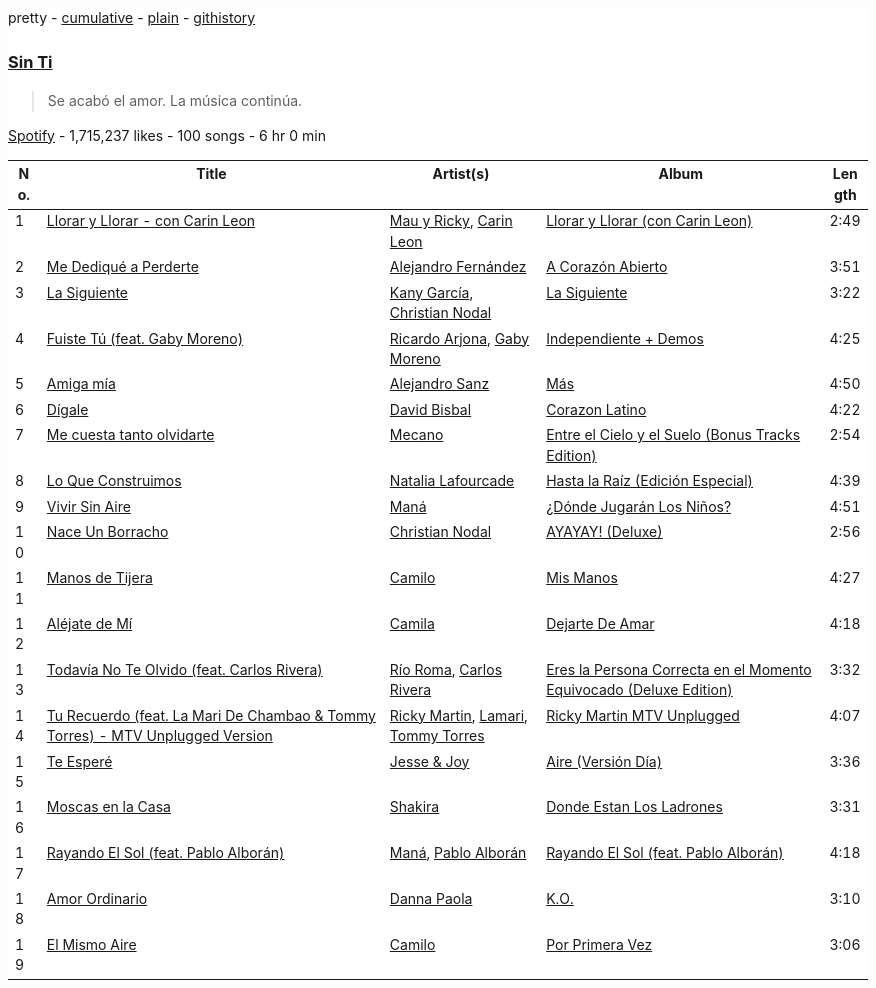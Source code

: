 pretty - [cumulative](/playlists/cumulative/37i9dQZF1DX4yeSNLFx6qI.md) - [plain](/playlists/plain/37i9dQZF1DX4yeSNLFx6qI) - [githistory](https://github.githistory.xyz/mackorone/spotify-playlist-archive/blob/main/playlists/plain/37i9dQZF1DX4yeSNLFx6qI)

### [Sin Ti](https://open.spotify.com/playlist/37i9dQZF1DX4yeSNLFx6qI)

> Se acabó el amor\. La música continúa.

[Spotify](https://open.spotify.com/user/spotify) - 1,715,237 likes - 100 songs - 6 hr 0 min

| No. | Title | Artist(s) | Album | Length |
|---|---|---|---|---|
| 1 | [Llorar y Llorar \- con Carin Leon](https://open.spotify.com/track/4YF13O2n16dcTyGgVmiGvN) | [Mau y Ricky](https://open.spotify.com/artist/2wkoKEfS6dXwThbyTnZWFU), [Carin Leon](https://open.spotify.com/artist/66ihevNkSYNzRAl44dx6jJ) | [Llorar y Llorar \(con Carin Leon\)](https://open.spotify.com/album/3FytBDr6KeYhwstN8yanrn) | 2:49 |
| 2 | [Me Dediqué a Perderte](https://open.spotify.com/track/4NUt1fcnO9aQAELBgXq3Kr) | [Alejandro Fernández](https://open.spotify.com/artist/6sq1yF0OZEWA4xoXVKW1L9) | [A Corazón Abierto](https://open.spotify.com/album/1MTvtQtk1V2gqCNxnu5cNA) | 3:51 |
| 3 | [La Siguiente](https://open.spotify.com/track/4joPCNKibsoabhpuHPofqG) | [Kany García](https://open.spotify.com/artist/69UypehHabb68utzfjAVlV), [Christian Nodal](https://open.spotify.com/artist/0XwVARXT135rw8lyw1EeWP) | [La Siguiente](https://open.spotify.com/album/2ew2njzdzMchb0J1ocVLPH) | 3:22 |
| 4 | [Fuiste Tú \(feat\. Gaby Moreno\)](https://open.spotify.com/track/29csiYMOfBmLmGwxmISrMy) | [Ricardo Arjona](https://open.spotify.com/artist/0h1zs4CTlU9D2QtgPxptUD), [Gaby Moreno](https://open.spotify.com/artist/0K9pSmFx0kWESA9jqx8aCW) | [Independiente + Demos](https://open.spotify.com/album/3LrWQfyoO7cEc7ZGkWqHgy) | 4:25 |
| 5 | [Amiga mía](https://open.spotify.com/track/6kQYMqjobmB8MkWwa9OUyA) | [Alejandro Sanz](https://open.spotify.com/artist/5sUrlPAHlS9NEirDB8SEbF) | [Más](https://open.spotify.com/album/3MfNbOJuFb5H4CjrT49oiI) | 4:50 |
| 6 | [Dígale](https://open.spotify.com/track/5OKrgU6UuGMp4sGRxv1JH2) | [David Bisbal](https://open.spotify.com/artist/5gOJTI4TusSENizxhcG7jB) | [Corazon Latino](https://open.spotify.com/album/2uwVT3EKTVmI3ik9yqsyMl) | 4:22 |
| 7 | [Me cuesta tanto olvidarte](https://open.spotify.com/track/1w2Nnj1HEUgoOglVRWfZj8) | [Mecano](https://open.spotify.com/artist/5BMgsAFg8rZQc3tqs5BB8G) | [Entre el Cielo y el Suelo \(Bonus Tracks Edition\)](https://open.spotify.com/album/1D4CJeC3gIhwipRwVKihjy) | 2:54 |
| 8 | [Lo Que Construimos](https://open.spotify.com/track/5wWxUdgn2OugIOvLJOdreH) | [Natalia Lafourcade](https://open.spotify.com/artist/1hcdI2N1023RvSwLzTtdsp) | [Hasta la Raíz \(Edición Especial\)](https://open.spotify.com/album/0Kww7Dpo0uSxtOiiFTvyCv) | 4:39 |
| 9 | [Vivir Sin Aire](https://open.spotify.com/track/3G9RQLOSjsXVUDyQSv2PQR) | [Maná](https://open.spotify.com/artist/7okwEbXzyT2VffBmyQBWLz) | [¿Dónde Jugarán Los Niños?](https://open.spotify.com/album/2G0I22upYkTLYxfoAHiwBK) | 4:51 |
| 10 | [Nace Un Borracho](https://open.spotify.com/track/6SnO4yCCYtz2rffMpEAlro) | [Christian Nodal](https://open.spotify.com/artist/0XwVARXT135rw8lyw1EeWP) | [AYAYAY! \(Deluxe\)](https://open.spotify.com/album/6JsZWQ0iaOn0GbirYWqwCi) | 2:56 |
| 11 | [Manos de Tijera](https://open.spotify.com/track/2f8sB9lQ6Uh1lKKWJNR9rW) | [Camilo](https://open.spotify.com/artist/28gNT5KBp7IjEOQoevXf9N) | [Mis Manos](https://open.spotify.com/album/1PuH88Md0tzB8UrnBfboJA) | 4:27 |
| 12 | [Aléjate de Mí](https://open.spotify.com/track/15AbuFJdFrbINydSMSqVhV) | [Camila](https://open.spotify.com/artist/2gRP1Ezbtj3qrERnd0XasU) | [Dejarte De Amar](https://open.spotify.com/album/0MPMiyavAbARflBlNGjIA6) | 4:18 |
| 13 | [Todavía No Te Olvido \(feat\. Carlos Rivera\)](https://open.spotify.com/track/1o4NhRBP3RSnK73rxfW4tU) | [Río Roma](https://open.spotify.com/artist/2O3v9rCTzLhPFaGaAVgZLt), [Carlos Rivera](https://open.spotify.com/artist/39yVoqm6sYFvvqF1RciUVf) | [Eres la Persona Correcta en el Momento Equivocado \(Deluxe Edition\)](https://open.spotify.com/album/4yLZWoiV6At9flI5Qcyagr) | 3:32 |
| 14 | [Tu Recuerdo \(feat\. La Mari De Chambao & Tommy Torres\) \- MTV Unplugged Version](https://open.spotify.com/track/61hJK3EfAd1LDk7x5OrCTc) | [Ricky Martin](https://open.spotify.com/artist/7slfeZO9LsJbWgpkIoXBUJ), [Lamari](https://open.spotify.com/artist/1Rv4Ogfu7pg6QMo09XWtWK), [Tommy Torres](https://open.spotify.com/artist/264nbMzGPSkDZqTY8nXwCG) | [Ricky Martin MTV Unplugged](https://open.spotify.com/album/7qhZvYXFgsaSzuukZw9WCM) | 4:07 |
| 15 | [Te Esperé](https://open.spotify.com/track/6W8Rl6LMWjCL17EvLlkyxc) | [Jesse & Joy](https://open.spotify.com/artist/1mX1TWKpNxDSAH16LgDfiR) | [Aire \(Versión Día\)](https://open.spotify.com/album/6ra5IJfLnuwbBm8NhxA2zX) | 3:36 |
| 16 | [Moscas en la Casa](https://open.spotify.com/track/1j5NOlhczuiPnZdT6aovgY) | [Shakira](https://open.spotify.com/artist/0EmeFodog0BfCgMzAIvKQp) | [Donde Estan Los Ladrones](https://open.spotify.com/album/5hcKSTqKOLuzJgYIQileAe) | 3:31 |
| 17 | [Rayando El Sol \(feat\. Pablo Alborán\)](https://open.spotify.com/track/3uKdu7AtigAJ8GgTu0yJTe) | [Maná](https://open.spotify.com/artist/7okwEbXzyT2VffBmyQBWLz), [Pablo Alborán](https://open.spotify.com/artist/5M9Bb4adKAgrOFOhc05Y50) | [Rayando El Sol \(feat\. Pablo Alborán\)](https://open.spotify.com/album/7h8WIue8MJiW8Erw1Nr6N8) | 4:18 |
| 18 | [Amor Ordinario](https://open.spotify.com/track/4WbKmrxCQ8gp8qEjyRpXtb) | [Danna Paola](https://open.spotify.com/artist/5xSx2FM8mQnrfgM1QsHniB) | [K.O.](https://open.spotify.com/album/5y5Qud31YIPnxbVjzojvmK) | 3:10 |
| 19 | [El Mismo Aire](https://open.spotify.com/track/3a29UVSEIj6x3YcfKs2rdi) | [Camilo](https://open.spotify.com/artist/28gNT5KBp7IjEOQoevXf9N) | [Por Primera Vez](https://open.spotify.com/album/6xS6mQz1fQZ6eZE654J15I) | 3:06 |